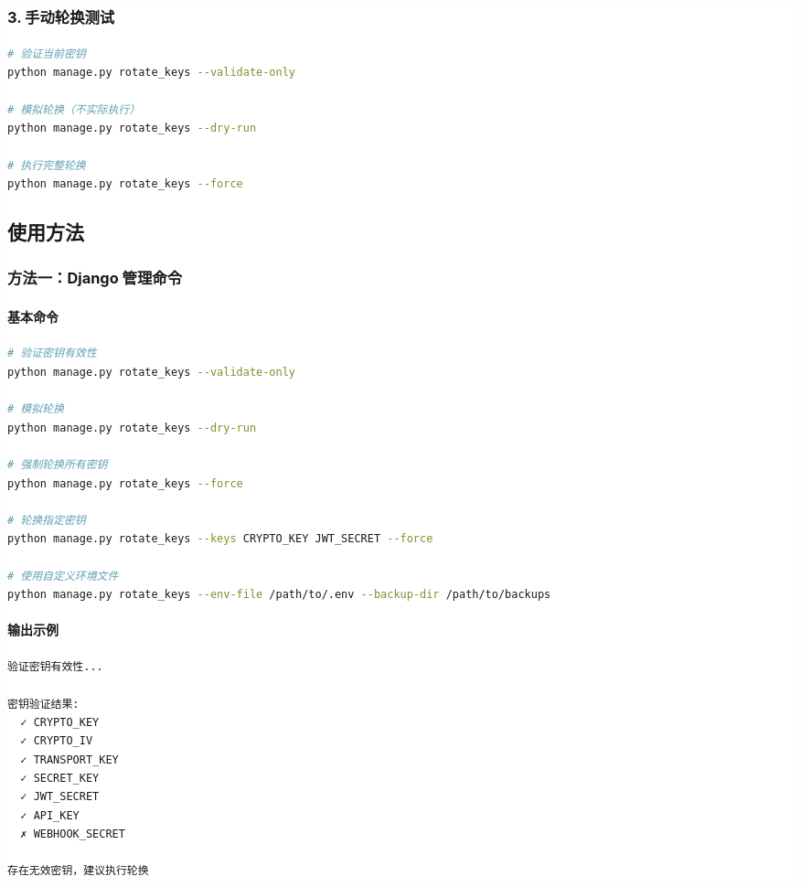 ### 3. 手动轮换测试

```bash
# 验证当前密钥
python manage.py rotate_keys --validate-only

# 模拟轮换（不实际执行）
python manage.py rotate_keys --dry-run

# 执行完整轮换
python manage.py rotate_keys --force
```

## 使用方法

### 方法一：Django 管理命令

#### 基本命令

```bash
# 验证密钥有效性
python manage.py rotate_keys --validate-only

# 模拟轮换
python manage.py rotate_keys --dry-run

# 强制轮换所有密钥
python manage.py rotate_keys --force

# 轮换指定密钥
python manage.py rotate_keys --keys CRYPTO_KEY JWT_SECRET --force

# 使用自定义环境文件
python manage.py rotate_keys --env-file /path/to/.env --backup-dir /path/to/backups
```

#### 输出示例

```
验证密钥有效性...

密钥验证结果:
  ✓ CRYPTO_KEY
  ✓ CRYPTO_IV
  ✓ TRANSPORT_KEY
  ✓ SECRET_KEY
  ✓ JWT_SECRET
  ✓ API_KEY
  ✗ WEBHOOK_SECRET

存在无效密钥，建议执行轮换
```
